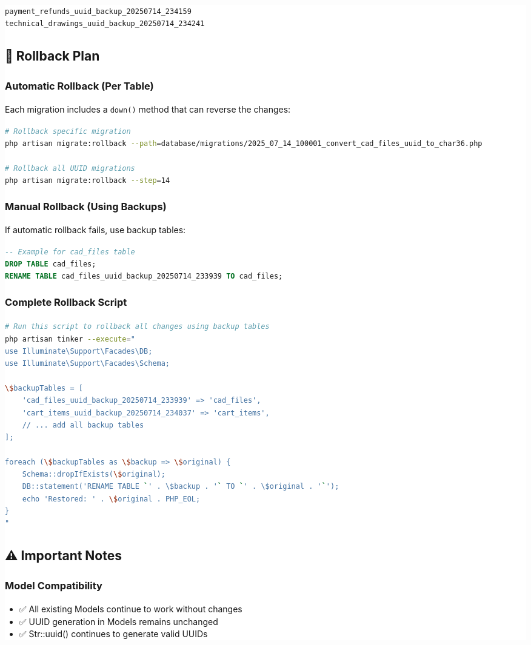 ```
payment_refunds_uuid_backup_20250714_234159
technical_drawings_uuid_backup_20250714_234241
```

## 🔄 Rollback Plan

### Automatic Rollback (Per Table)
Each migration includes a `down()` method that can reverse the changes:

```bash
# Rollback specific migration
php artisan migrate:rollback --path=database/migrations/2025_07_14_100001_convert_cad_files_uuid_to_char36.php

# Rollback all UUID migrations
php artisan migrate:rollback --step=14
```

### Manual Rollback (Using Backups)
If automatic rollback fails, use backup tables:

```sql
-- Example for cad_files table
DROP TABLE cad_files;
RENAME TABLE cad_files_uuid_backup_20250714_233939 TO cad_files;
```

### Complete Rollback Script
```bash
# Run this script to rollback all changes using backup tables
php artisan tinker --execute="
use Illuminate\Support\Facades\DB;
use Illuminate\Support\Facades\Schema;

\$backupTables = [
    'cad_files_uuid_backup_20250714_233939' => 'cad_files',
    'cart_items_uuid_backup_20250714_234037' => 'cart_items',
    // ... add all backup tables
];

foreach (\$backupTables as \$backup => \$original) {
    Schema::dropIfExists(\$original);
    DB::statement('RENAME TABLE `' . \$backup . '` TO `' . \$original . '`');
    echo 'Restored: ' . \$original . PHP_EOL;
}
"
```

## ⚠️ Important Notes

### Model Compatibility
- ✅ All existing Models continue to work without changes
- ✅ UUID generation in Models remains unchanged
- ✅ Str::uuid() continues to generate valid UUIDs
